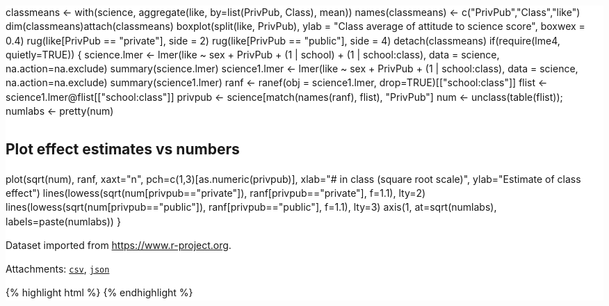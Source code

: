 classmeans &lt;- with(science, aggregate(like, by=list(PrivPub, Class), mean))
names(classmeans) &lt;- c("PrivPub","Class","like")
dim(classmeans)attach(classmeans)
boxplot(split(like, PrivPub), ylab = "Class average of attitude to science score", boxwex = 0.4)
rug(like[PrivPub == "private"], side = 2)
rug(like[PrivPub == "public"], side = 4)
detach(classmeans)
if(require(lme4, quietly=TRUE)) {
science.lmer &lt;- lmer(like ~ sex + PrivPub + (1 | school) +
 (1 | school:class), data = science,
 na.action=na.exclude)
summary(science.lmer)
science1.lmer &lt;- lmer(like ~ sex + PrivPub + (1 | school:class),
data = science, na.action=na.exclude)
summary(science1.lmer)
ranf &lt;- ranef(obj = science1.lmer, drop=TRUE)[["school:class"]]
flist &lt;- science1.lmer@flist[["school:class"]]
privpub &lt;- science[match(names(ranf), flist), "PrivPub"]
num &lt;- unclass(table(flist)); numlabs &lt;- pretty(num)
## Plot effect estimates vs numbers
plot(sqrt(num), ranf, xaxt="n", pch=c(1,3)[as.numeric(privpub)],
 xlab="# in class (square root scale)",
 ylab="Estimate of class effect")
lines(lowess(sqrt(num[privpub=="private"]),
 ranf[privpub=="private"], f=1.1), lty=2)
lines(lowess(sqrt(num[privpub=="public"]),
 ranf[privpub=="public"], f=1.1), lty=3)
axis(1, at=sqrt(numlabs), labels=paste(numlabs))
}
</pre>
<p>Dataset imported from <a href="https://www.r-project.org">https://www.r-project.org</a>.</p></div>
<p id="dataset-attachments">Attachments: <code><a target="_blank" href="/assets/data/csv/dataset-42162.csv">csv</a></code>, <code><a target="_blank" href="/assets/data/json/dataset-42162.json">json</a></code></p>
<div id="dataset-iframe">
{% highlight html %}
<iframe src="https://pmagunia.com/iframe/r-dataset-package-daag-science.html" width="100%" height="100%" style="border:0px"></iframe>
{% endhighlight %}
</div>
<div id="grid"></div>
<script>let json_file = 'dataset-42162.json';</script>